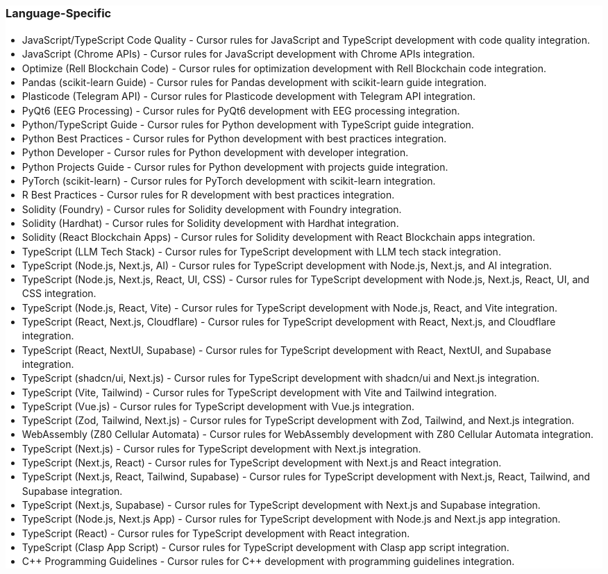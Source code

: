 ### Language-Specific

-   JavaScript/TypeScript Code Quality - Cursor rules for JavaScript and TypeScript development with code quality integration.
-   JavaScript (Chrome APIs) - Cursor rules for JavaScript development with Chrome APIs integration.
-   Optimize (Rell Blockchain Code) - Cursor rules for optimization development with Rell Blockchain code integration.
-   Pandas (scikit-learn Guide) - Cursor rules for Pandas development with scikit-learn guide integration.
-   Plasticode (Telegram API) - Cursor rules for Plasticode development with Telegram API integration.
-   PyQt6 (EEG Processing) - Cursor rules for PyQt6 development with EEG processing integration.
-   Python/TypeScript Guide - Cursor rules for Python development with TypeScript guide integration.
-   Python Best Practices - Cursor rules for Python development with best practices integration.
-   Python Developer - Cursor rules for Python development with developer integration.
-   Python Projects Guide - Cursor rules for Python development with projects guide integration.
-   PyTorch (scikit-learn) - Cursor rules for PyTorch development with scikit-learn integration.
-   R Best Practices - Cursor rules for R development with best practices integration.
-   Solidity (Foundry) - Cursor rules for Solidity development with Foundry integration.
-   Solidity (Hardhat) - Cursor rules for Solidity development with Hardhat integration.
-   Solidity (React Blockchain Apps) - Cursor rules for Solidity development with React Blockchain apps integration.
-   TypeScript (LLM Tech Stack) - Cursor rules for TypeScript development with LLM tech stack integration.
-   TypeScript (Node.js, Next.js, AI) - Cursor rules for TypeScript development with Node.js, Next.js, and AI integration.
-   TypeScript (Node.js, Next.js, React, UI, CSS) - Cursor rules for TypeScript development with Node.js, Next.js, React, UI, and CSS integration.
-   TypeScript (Node.js, React, Vite) - Cursor rules for TypeScript development with Node.js, React, and Vite integration.
-   TypeScript (React, Next.js, Cloudflare) - Cursor rules for TypeScript development with React, Next.js, and Cloudflare integration.
-   TypeScript (React, NextUI, Supabase) - Cursor rules for TypeScript development with React, NextUI, and Supabase integration.
-   TypeScript (shadcn/ui, Next.js) - Cursor rules for TypeScript development with shadcn/ui and Next.js integration.
-   TypeScript (Vite, Tailwind) - Cursor rules for TypeScript development with Vite and Tailwind integration.
-   TypeScript (Vue.js) - Cursor rules for TypeScript development with Vue.js integration.
-   TypeScript (Zod, Tailwind, Next.js) - Cursor rules for TypeScript development with Zod, Tailwind, and Next.js integration.
-   WebAssembly (Z80 Cellular Automata) - Cursor rules for WebAssembly development with Z80 Cellular Automata integration.
-   TypeScript (Next.js) - Cursor rules for TypeScript development with Next.js integration.
-   TypeScript (Next.js, React) - Cursor rules for TypeScript development with Next.js and React integration.
-   TypeScript (Next.js, React, Tailwind, Supabase) - Cursor rules for TypeScript development with Next.js, React, Tailwind, and Supabase integration.
-   TypeScript (Next.js, Supabase) - Cursor rules for TypeScript development with Next.js and Supabase integration.
-   TypeScript (Node.js, Next.js App) - Cursor rules for TypeScript development with Node.js and Next.js app integration.
-   TypeScript (React) - Cursor rules for TypeScript development with React integration.
-   TypeScript (Clasp App Script) - Cursor rules for TypeScript development with Clasp app script integration.
-   C++ Programming Guidelines - Cursor rules for C++ development with programming guidelines integration.

